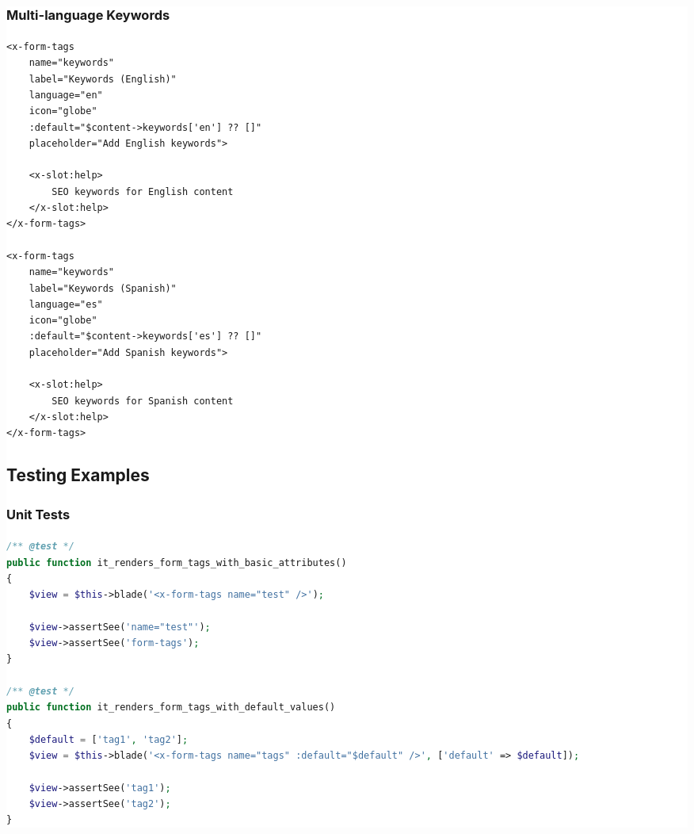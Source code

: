 ### Multi-language Keywords
```blade
<x-form-tags 
    name="keywords" 
    label="Keywords (English)"
    language="en"
    icon="globe"
    :default="$content->keywords['en'] ?? []"
    placeholder="Add English keywords">
    
    <x-slot:help>
        SEO keywords for English content
    </x-slot:help>
</x-form-tags>

<x-form-tags 
    name="keywords" 
    label="Keywords (Spanish)"
    language="es"
    icon="globe"
    :default="$content->keywords['es'] ?? []"
    placeholder="Add Spanish keywords">
    
    <x-slot:help>
        SEO keywords for Spanish content
    </x-slot:help>
</x-form-tags>
```

## Testing Examples

### Unit Tests
```php
/** @test */
public function it_renders_form_tags_with_basic_attributes()
{
    $view = $this->blade('<x-form-tags name="test" />');
    
    $view->assertSee('name="test"');
    $view->assertSee('form-tags');
}

/** @test */
public function it_renders_form_tags_with_default_values()
{
    $default = ['tag1', 'tag2'];
    $view = $this->blade('<x-form-tags name="tags" :default="$default" />', ['default' => $default]);
    
    $view->assertSee('tag1');
    $view->assertSee('tag2');
}
```
